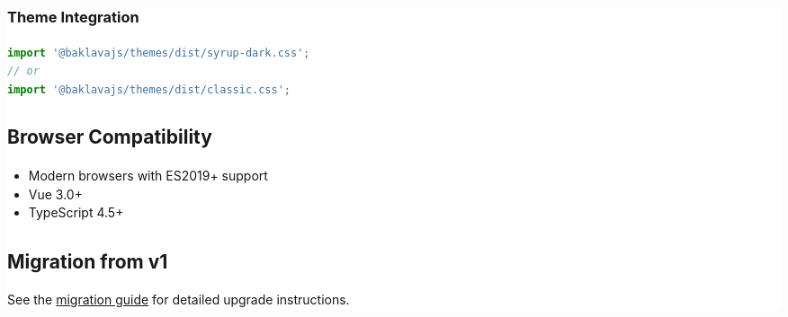 ### Theme Integration

```typescript
import '@baklavajs/themes/dist/syrup-dark.css';
// or
import '@baklavajs/themes/dist/classic.css';
```

## Browser Compatibility

- Modern browsers with ES2019+ support
- Vue 3.0+
- TypeScript 4.5+

## Migration from v1

See the [migration guide](../migration.md) for detailed upgrade instructions.